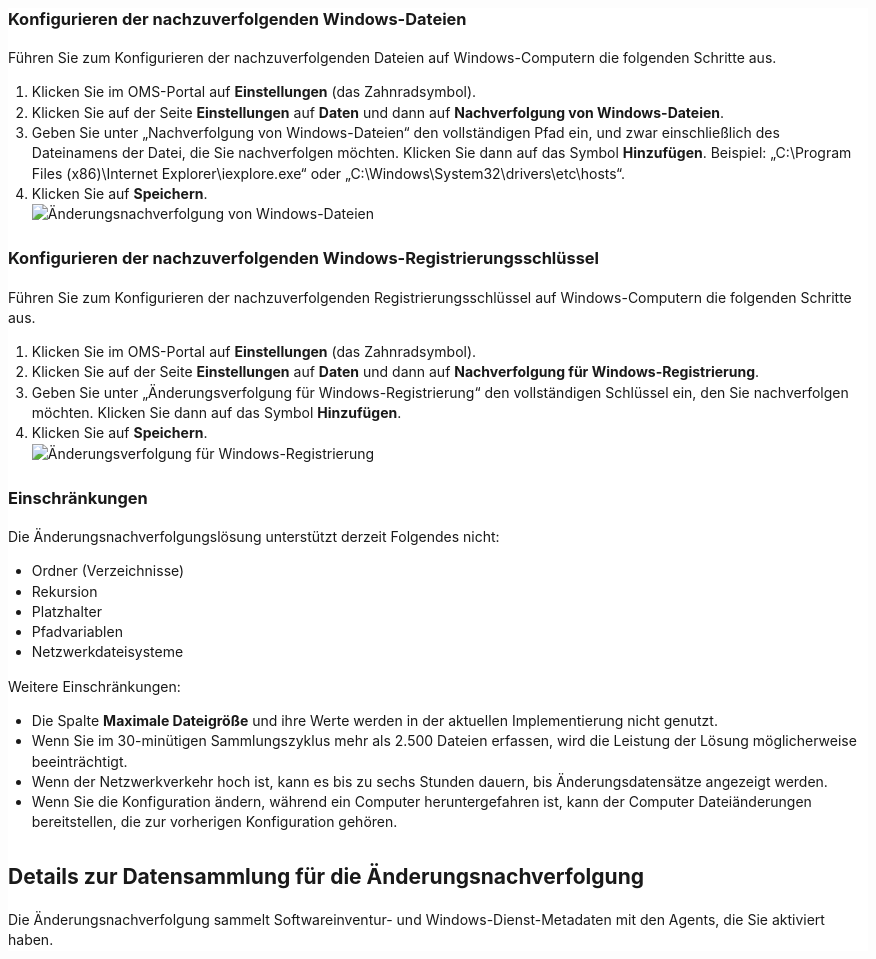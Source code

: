 ### <a name="configure-windows-files-to-track"></a>Konfigurieren der nachzuverfolgenden Windows-Dateien
Führen Sie zum Konfigurieren der nachzuverfolgenden Dateien auf Windows-Computern die folgenden Schritte aus.

1. Klicken Sie im OMS-Portal auf **Einstellungen** (das Zahnradsymbol).
2. Klicken Sie auf der Seite **Einstellungen** auf **Daten** und dann auf **Nachverfolgung von Windows-Dateien**.
3. Geben Sie unter „Nachverfolgung von Windows-Dateien“ den vollständigen Pfad ein, und zwar einschließlich des Dateinamens der Datei, die Sie nachverfolgen möchten. Klicken Sie dann auf das Symbol **Hinzufügen**. Beispiel: „C:\Program Files (x86)\Internet Explorer\iexplore.exe“ oder „C:\Windows\System32\drivers\etc\hosts“.
4. Klicken Sie auf **Speichern**.  
   ![Änderungsnachverfolgung von Windows-Dateien](./media/log-analytics-change-tracking/windows-file-change-tracking.png)

### <a name="configure-windows-registry-keys-to-track"></a>Konfigurieren der nachzuverfolgenden Windows-Registrierungsschlüssel
Führen Sie zum Konfigurieren der nachzuverfolgenden Registrierungsschlüssel auf Windows-Computern die folgenden Schritte aus.

1. Klicken Sie im OMS-Portal auf **Einstellungen** (das Zahnradsymbol).
2. Klicken Sie auf der Seite **Einstellungen** auf **Daten** und dann auf **Nachverfolgung für Windows-Registrierung**.
3. Geben Sie unter „Änderungsverfolgung für Windows-Registrierung“ den vollständigen Schlüssel ein, den Sie nachverfolgen möchten. Klicken Sie dann auf das Symbol **Hinzufügen**.
4. Klicken Sie auf **Speichern**.  
   ![Änderungsverfolgung für Windows-Registrierung](./media/log-analytics-change-tracking/windows-registry-change-tracking.png)

### <a name="limitations"></a>Einschränkungen
Die Änderungsnachverfolgungslösung unterstützt derzeit Folgendes nicht:

* Ordner (Verzeichnisse)
* Rekursion
* Platzhalter
* Pfadvariablen
* Netzwerkdateisysteme

Weitere Einschränkungen:

* Die Spalte **Maximale Dateigröße** und ihre Werte werden in der aktuellen Implementierung nicht genutzt.
* Wenn Sie im 30-minütigen Sammlungszyklus mehr als 2.500 Dateien erfassen, wird die Leistung der Lösung möglicherweise beeinträchtigt.
* Wenn der Netzwerkverkehr hoch ist, kann es bis zu sechs Stunden dauern, bis Änderungsdatensätze angezeigt werden.
* Wenn Sie die Konfiguration ändern, während ein Computer heruntergefahren ist, kann der Computer Dateiänderungen bereitstellen, die zur vorherigen Konfiguration gehören.

## <a name="change-tracking-data-collection-details"></a>Details zur Datensammlung für die Änderungsnachverfolgung
Die Änderungsnachverfolgung sammelt Softwareinventur- und Windows-Dienst-Metadaten mit den Agents, die Sie aktiviert haben.
